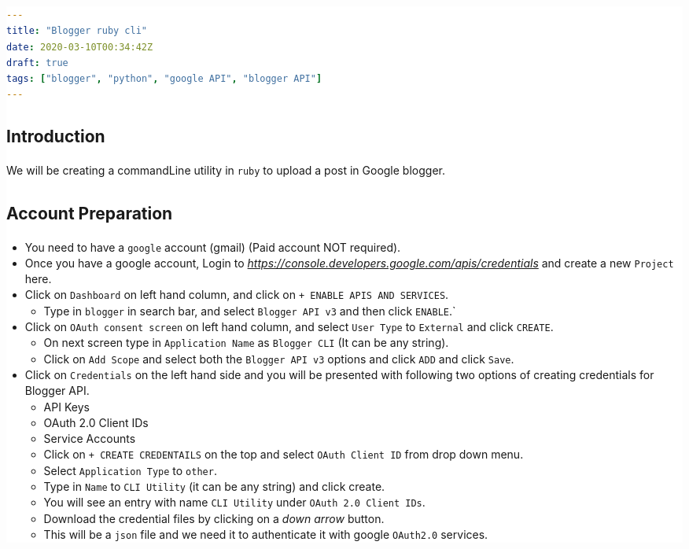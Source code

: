 ```yaml
---
title: "Blogger ruby cli"
date: 2020-03-10T00:34:42Z
draft: true
tags: ["blogger", "python", "google API", "blogger API"]
---
```


<style>
/* To highlight text in Green in pre tag */
.hl {color: #008A00;}
/* To highlight text in Bold Green in pre tag */
.hlb {color: #008A00; font-weight: bold;}
/* To highlight text in Bold Red in pre tag */
.hlbr {color:#e90001; font-weight: bold;}
/* <code> tag does not work in blogger. Use following class with span tag */
.code {
    color:#7e168d; 
    background: #f0f0f0; 
    padding: 0.1em 0.4em;
    font-family: SFMono-Regular, Consolas, "Liberation Mono", Menlo, Courier, monospace;
}
</style>

## Introduction
We will be creating a commandLine utility in `ruby` to upload a post in Google blogger.

## Account Preparation
* You need to have a `google` account (gmail) (Paid account NOT required).
* Once you have a google account, Login to *https://console.developers.google.com/apis/credentials* and create a new `Project` here.
* Click on `Dashboard` on left hand column, and click on `+ ENABLE APIS AND SERVICES`.
   * Type in `blogger` in search bar, and select `Blogger API v3` and then click `ENABLE`.`
* Click on `OAuth consent screen` on left hand column, and select `User Type` to `External` and click `CREATE`.
   * On next screen type in `Application Name` as `Blogger CLI` (It can be any string).
   * Click on `Add Scope` and select both the `Blogger API v3` options and click `ADD` and click `Save`.
* Click on `Credentials` on the left hand side and you will be presented with following two options of creating credentials for Blogger API.
   * API Keys
   * OAuth 2.0 Client IDs
   * Service Accounts
   * Click on `+ CREATE CREDENTAILS` on the top and select `OAuth Client ID` from drop down menu.
   * Select `Application Type` to `other`.
   * Type in `Name` to `CLI Utility` (it can be any string) and click create.
   * You will see an entry with name `CLI Utility` under `OAuth 2.0 Client IDs`.
   * Download the credential files by clicking on a *down arrow* button.
   * This will be a `json` file and we need it to authenticate it with google `OAuth2.0` services.
